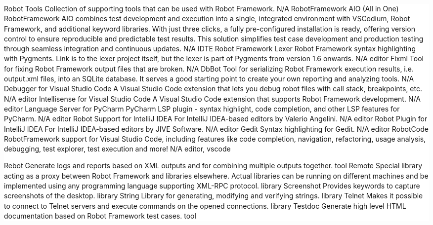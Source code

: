 Robot Tools 
Collection of supporting tools that can be used with Robot Framework.
N/A 
RobotFramework AIO (All in One) 
RobotFramework AIO combines test development and execution into a single, integrated environment with VSCodium, Robot Framework, and additional keyword libraries. With just three clicks, a fully pre-configured installation is ready, offering version control to ensure reproducible and predictable test results. This solution simplifies test case development and production testing through seamless integration and continuous updates.
N/A IDTE
Robot Framework Lexer 
Robot Framework syntax highlighting with Pygments. Link is to the lexer project itself, but the lexer is part of Pygments from version 1.6 onwards.
N/A editor
Fixml 
Tool for fixing Robot Framework output files that are broken.
N/A 
DbBot 
Tool for serializing Robot Framework execution results, i.e. output.xml files, into an SQLite database. It serves a good starting point to create your own reporting and analyzing tools.
N/A 
Debugger for Visual Studio Code 
A Visual Studio Code extension that lets you debug robot files with call stack, breakpoints, etc.
N/A editor
Intellisense for Visual Studio Code 
A Visual Studio Code extension that supports Robot Framework development.
N/A editor
Language Server for PyCharm 
PyCharm LSP plugin - syntax highlight, code completion, and other LSP features for PyCharm.
N/A editor
Robot Support for IntelliJ IDEA 
For IntelliJ IDEA-based editors by Valerio Angelini.
N/A editor
Robot Plugin for IntelliJ IDEA 
For IntelliJ IDEA-based editors by JIVE Software.
N/A editor
Gedit 
Syntax highlighting for Gedit.
N/A editor
RobotCode 
RobotFramework support for Visual Studio Code, including features like code completion, navigation, refactoring, usage analysis, debugging, test explorer, test execution and more!
N/A editor, vscode

Rebot 
Generate logs and reports based on XML outputs and for combining multiple outputs together.
tool
Remote 
Special library acting as a proxy between Robot Framework and libraries elsewhere. Actual libraries can be running on different machines and be implemented using any programming language supporting XML-RPC protocol.
library
Screenshot 
Provides keywords to capture screenshots of the desktop.
library
String 
Library for generating, modifying and verifying strings.
library
Telnet 
Makes it possible to connect to Telnet servers and execute commands on the opened connections.
library
Testdoc 
Generate high level HTML documentation based on Robot Framework test cases.
tool